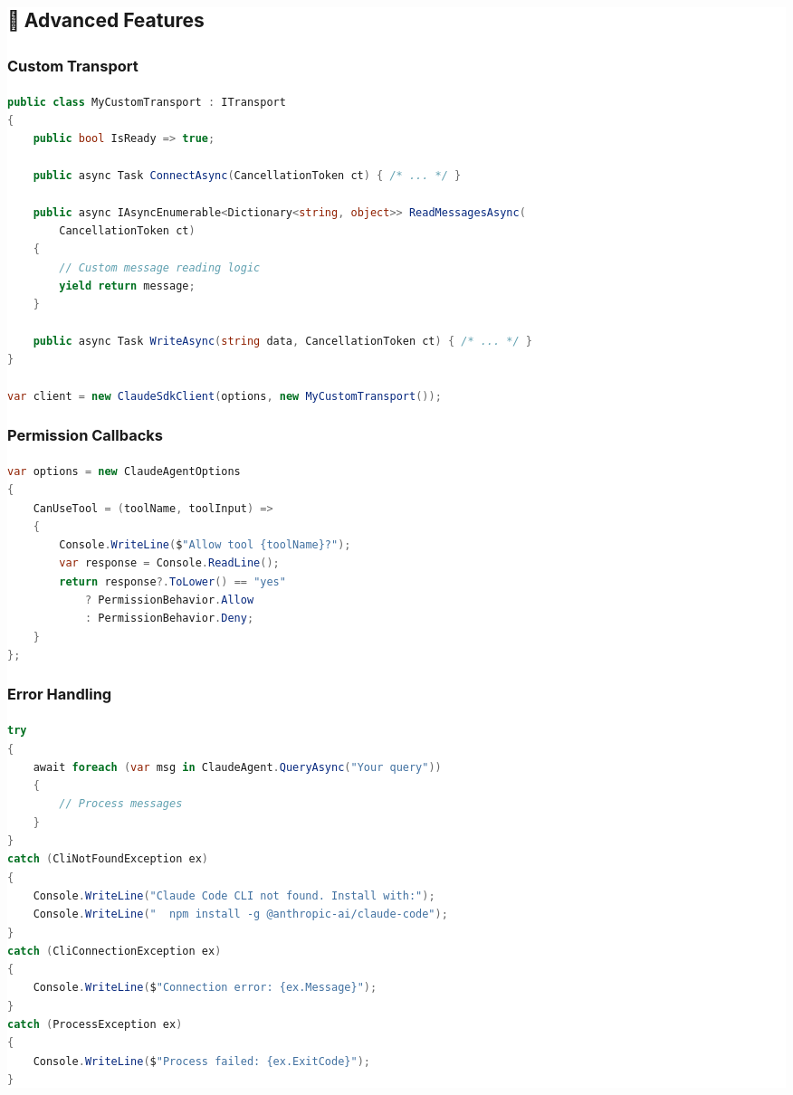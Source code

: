 ## 🔧 Advanced Features

### Custom Transport

```csharp
public class MyCustomTransport : ITransport
{
    public bool IsReady => true;

    public async Task ConnectAsync(CancellationToken ct) { /* ... */ }

    public async IAsyncEnumerable<Dictionary<string, object>> ReadMessagesAsync(
        CancellationToken ct)
    {
        // Custom message reading logic
        yield return message;
    }

    public async Task WriteAsync(string data, CancellationToken ct) { /* ... */ }
}

var client = new ClaudeSdkClient(options, new MyCustomTransport());
```

### Permission Callbacks

```csharp
var options = new ClaudeAgentOptions
{
    CanUseTool = (toolName, toolInput) =>
    {
        Console.WriteLine($"Allow tool {toolName}?");
        var response = Console.ReadLine();
        return response?.ToLower() == "yes"
            ? PermissionBehavior.Allow
            : PermissionBehavior.Deny;
    }
};
```

### Error Handling

```csharp
try
{
    await foreach (var msg in ClaudeAgent.QueryAsync("Your query"))
    {
        // Process messages
    }
}
catch (CliNotFoundException ex)
{
    Console.WriteLine("Claude Code CLI not found. Install with:");
    Console.WriteLine("  npm install -g @anthropic-ai/claude-code");
}
catch (CliConnectionException ex)
{
    Console.WriteLine($"Connection error: {ex.Message}");
}
catch (ProcessException ex)
{
    Console.WriteLine($"Process failed: {ex.ExitCode}");
}
```
